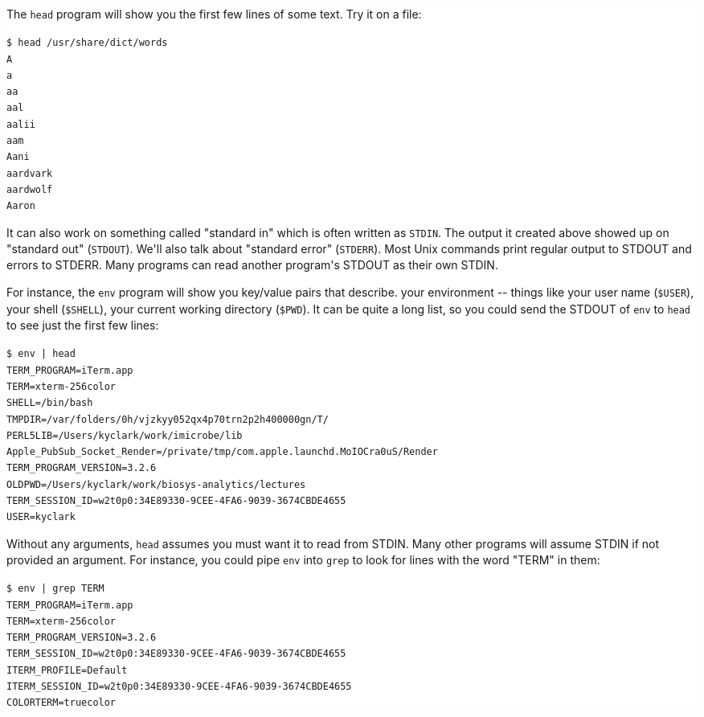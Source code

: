 The `head` program will show you the first few lines of some text. Try it on a file:

````
$ head /usr/share/dict/words
A
a
aa
aal
aalii
aam
Aani
aardvark
aardwolf
Aaron
````

It can also work on something called "standard in" which is often written as `STDIN`. The output it created above showed up on "standard out" (`STDOUT`). We'll also talk about "standard error" (`STDERR`). Most Unix commands print regular output to STDOUT and errors to STDERR. Many programs can read another program's STDOUT as their own STDIN. 

For instance, the `env` program will show you key/value pairs that describe. your environment -- things like your user name (`$USER`), your shell (`$SHELL`), your current working directory (`$PWD`). It can be quite a long list, so you could send the STDOUT of `env` to `head` to see just the first few lines:

````
$ env | head
TERM_PROGRAM=iTerm.app
TERM=xterm-256color
SHELL=/bin/bash
TMPDIR=/var/folders/0h/vjzkyy052qx4p70trn2p2h400000gn/T/
PERL5LIB=/Users/kyclark/work/imicrobe/lib
Apple_PubSub_Socket_Render=/private/tmp/com.apple.launchd.MoIOCra0uS/Render
TERM_PROGRAM_VERSION=3.2.6
OLDPWD=/Users/kyclark/work/biosys-analytics/lectures
TERM_SESSION_ID=w2t0p0:34E89330-9CEE-4FA6-9039-3674CBDE4655
USER=kyclark
````

Without any arguments, `head` assumes you must want it to read from STDIN. Many other programs will assume STDIN if not provided an argument. For instance, you could pipe `env` into `grep` to look for lines with the word "TERM" in them:

````
$ env | grep TERM
TERM_PROGRAM=iTerm.app
TERM=xterm-256color
TERM_PROGRAM_VERSION=3.2.6
TERM_SESSION_ID=w2t0p0:34E89330-9CEE-4FA6-9039-3674CBDE4655
ITERM_PROFILE=Default
ITERM_SESSION_ID=w2t0p0:34E89330-9CEE-4FA6-9039-3674CBDE4655
COLORTERM=truecolor
````
